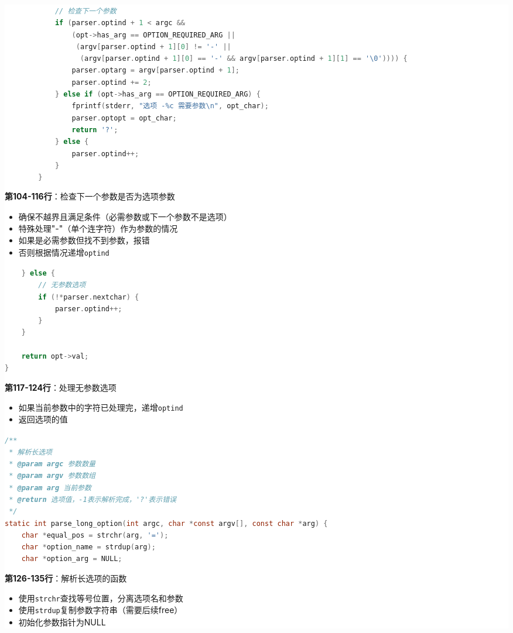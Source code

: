 ```c
            // 检查下一个参数
            if (parser.optind + 1 < argc && 
                (opt->has_arg == OPTION_REQUIRED_ARG || 
                 (argv[parser.optind + 1][0] != '-' || 
                  (argv[parser.optind + 1][0] == '-' && argv[parser.optind + 1][1] == '\0')))) {
                parser.optarg = argv[parser.optind + 1];
                parser.optind += 2;
            } else if (opt->has_arg == OPTION_REQUIRED_ARG) {
                fprintf(stderr, "选项 -%c 需要参数\n", opt_char);
                parser.optopt = opt_char;
                return '?';
            } else {
                parser.optind++;
            }
        }
```
**第104-116行**：检查下一个参数是否为选项参数
- 确保不越界且满足条件（必需参数或下一个参数不是选项）
- 特殊处理"-"（单个连字符）作为参数的情况
- 如果是必需参数但找不到参数，报错
- 否则根据情况递增`optind`

```c
    } else {
        // 无参数选项
        if (!*parser.nextchar) {
            parser.optind++;
        }
    }
    
    return opt->val;
}
```
**第117-124行**：处理无参数选项
- 如果当前参数中的字符已处理完，递增`optind`
- 返回选项的值

```c
/**
 * 解析长选项
 * @param argc 参数数量
 * @param argv 参数数组
 * @param arg 当前参数
 * @return 选项值，-1表示解析完成，'?'表示错误
 */
static int parse_long_option(int argc, char *const argv[], const char *arg) {
    char *equal_pos = strchr(arg, '=');
    char *option_name = strdup(arg);
    char *option_arg = NULL;
```
**第126-135行**：解析长选项的函数
- 使用`strchr`查找等号位置，分离选项名和参数
- 使用`strdup`复制参数字符串（需要后续free）
- 初始化参数指针为NULL
